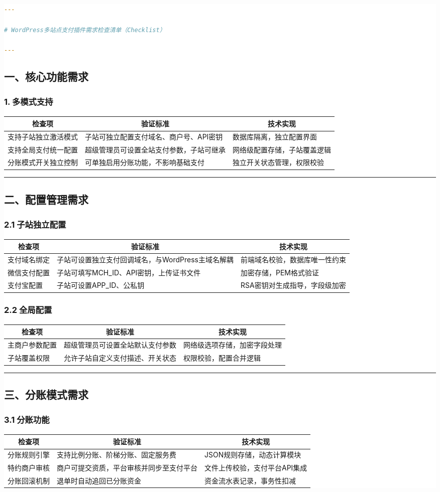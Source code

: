 ```yaml
---

# WordPress多站点支付插件需求检查清单（Checklist）

---
```


## **一、核心功能需求**

### **1. 多模式支持**
| **检查项** | **验证标准** | **技术实现** |
|------------|--------------|--------------|
| 支持子站独立激活模式 | 子站可独立配置支付域名、商户号、API密钥 | 数据库隔离，独立配置界面 |
| 支持全局支付统一配置 | 超级管理员可设置全站支付参数，子站可继承 | 网络级配置存储，子站覆盖逻辑 |
| 分账模式开关独立控制 | 可单独启用分账功能，不影响基础支付 | 独立开关状态管理，权限校验 |

---

## **二、配置管理需求**

### **2.1 子站独立配置**
| **检查项** | **验证标准** | **技术实现** |
|------------|--------------|--------------|
| 支付域名绑定 | 子站可设置独立支付回调域名，与WordPress主域名解耦 | 前端域名校验，数据库唯一性约束 |
| 微信支付配置 | 子站可填写MCH_ID、API密钥，上传证书文件 | 加密存储，PEM格式验证 |
| 支付宝配置 | 子站可设置APP_ID、公私钥 | RSA密钥对生成指导，字段级加密 |

### **2.2 全局配置**
| **检查项** | **验证标准** | **技术实现** |
|------------|--------------|--------------|
| 主商户参数配置 | 超级管理员可设置全站默认支付参数 | 网络级选项存储，加密字段处理 |
| 子站覆盖权限 | 允许子站自定义支付描述、开关状态 | 权限校验，配置合并逻辑 |

---

## **三、分账模式需求**

### **3.1 分账功能**
| **检查项** | **验证标准** | **技术实现** |
|------------|--------------|--------------|
| 分账规则引擎 | 支持比例分账、阶梯分账、固定服务费 | JSON规则存储，动态计算模块 |
| 特约商户审核 | 商户可提交资质，平台审核并同步至支付平台 | 文件上传校验，支付平台API集成 |
| 分账回滚机制 | 退单时自动追回已分账资金 | 资金流水表记录，事务性扣减 |
